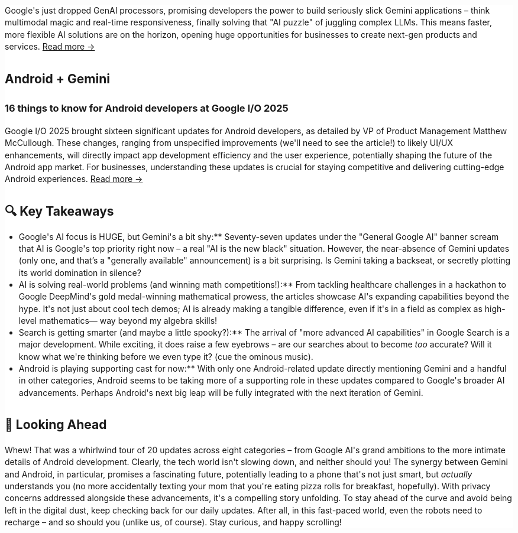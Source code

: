 Google's just dropped GenAI processors, promising developers the power to build seriously slick Gemini applications – think multimodal magic and real-time responsiveness, finally solving that "AI puzzle" of juggling complex LLMs.  This means faster, more flexible AI solutions are on the horizon, opening huge opportunities for businesses to create next-gen products and services. [Read more →](https://developers.googleblog.com/en/genai-processors/)

## Android + Gemini

### 16 things to know for Android developers at Google I/O 2025

Google I/O 2025 brought sixteen significant updates for Android developers, as detailed by VP of Product Management Matthew McCullough.  These changes, ranging from unspecified improvements (we'll need to see the article!) to likely UI/UX enhancements, will directly impact app development efficiency and the user experience, potentially shaping the future of the Android app market.  For businesses, understanding these updates is crucial for staying competitive and delivering cutting-edge Android experiences. [Read more →](https://android-developers.googleblog.com/2025/05/16-things-to-know-for-android-developers-google-io-2025.html)

## 🔍 Key Takeaways

- Google's AI focus is HUGE, but Gemini's a bit shy:**  Seventy-seven updates under the "General Google AI" banner scream that AI is Google's top priority right now –  a real "AI is the new black" situation. However, the near-absence of Gemini updates (only one, and that’s a "generally available" announcement) is a bit surprising.  Is Gemini taking a backseat, or secretly plotting its world domination in silence?
- AI is solving real-world problems (and winning math competitions!):**  From tackling healthcare challenges in a hackathon to Google DeepMind's gold medal-winning mathematical prowess, the articles showcase AI's expanding capabilities beyond the hype. It's not just about cool tech demos; AI is already making a tangible difference, even if it's in a field as complex as high-level mathematics— way beyond my algebra skills!
- Search is getting smarter (and maybe a little spooky?):**  The arrival of "more advanced AI capabilities" in Google Search is a major development.  While exciting,  it does raise a few eyebrows – are our searches about to become *too* accurate?  Will it know what we're thinking before we even type it? (cue the ominous music).
- Android is playing supporting cast for now:** With only one Android-related update directly mentioning Gemini and a handful in other categories, Android seems to be taking more of a supporting role in these updates compared to Google's broader AI advancements.  Perhaps Android's next big leap will be fully integrated with the next iteration of Gemini.

## 🚀 Looking Ahead

Whew!  That was a whirlwind tour of 20 updates across eight categories – from Google AI's grand ambitions to the more intimate details of Android development.  Clearly, the tech world isn't slowing down, and neither should you!  The synergy between Gemini and Android, in particular, promises a fascinating future, potentially leading to a phone that's not just smart, but *actually* understands you (no more accidentally texting your mom that you're eating pizza rolls for breakfast, hopefully).  With privacy concerns addressed alongside these advancements, it's a compelling story unfolding.  To stay ahead of the curve and avoid being left in the digital dust,  keep checking back for our daily updates. After all,  in this fast-paced world, even the robots need to recharge – and so should you (unlike us, of course). Stay curious, and happy scrolling!
